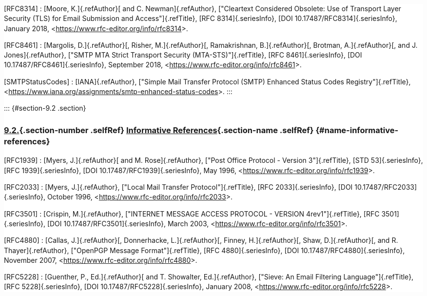 \[RFC8314\]
:   [Moore, K.]{.refAuthor}[ and C. Newman]{.refAuthor}, [\"Cleartext
    Considered Obsolete: Use of Transport Layer Security (TLS) for Email
    Submission and Access\"]{.refTitle}, [RFC 8314]{.seriesInfo}, [DOI
    10.17487/RFC8314]{.seriesInfo}, January 2018,
    \<<https://www.rfc-editor.org/info/rfc8314>\>.

\[RFC8461\]
:   [Margolis, D.]{.refAuthor}[, Risher, M.]{.refAuthor}[,
    Ramakrishnan, B.]{.refAuthor}[, Brotman, A.]{.refAuthor}[, and J.
    Jones]{.refAuthor}, [\"SMTP MTA Strict Transport Security
    (MTA-STS)\"]{.refTitle}, [RFC 8461]{.seriesInfo}, [DOI
    10.17487/RFC8461]{.seriesInfo}, September 2018,
    \<<https://www.rfc-editor.org/info/rfc8461>\>.

\[SMTPStatusCodes\]
:   [IANA]{.refAuthor}, [\"Simple Mail Transfer Protocol (SMTP) Enhanced
    Status Codes Registry\"]{.refTitle},
    \<<https://www.iana.org/assignments/smtp-enhanced-status-codes>\>.
:::

::: {#section-9.2 .section}
### [9.2.](#section-9.2){.section-number .selfRef} [Informative References](#name-informative-references){.section-name .selfRef} {#name-informative-references}

\[RFC1939\]
:   [Myers, J.]{.refAuthor}[ and M. Rose]{.refAuthor}, [\"Post Office
    Protocol - Version 3\"]{.refTitle}, [STD 53]{.seriesInfo}, [RFC
    1939]{.seriesInfo}, [DOI 10.17487/RFC1939]{.seriesInfo}, May 1996,
    \<<https://www.rfc-editor.org/info/rfc1939>\>.

\[RFC2033\]
:   [Myers, J.]{.refAuthor}, [\"Local Mail Transfer
    Protocol\"]{.refTitle}, [RFC 2033]{.seriesInfo}, [DOI
    10.17487/RFC2033]{.seriesInfo}, October 1996,
    \<<https://www.rfc-editor.org/info/rfc2033>\>.

\[RFC3501\]
:   [Crispin, M.]{.refAuthor}, [\"INTERNET MESSAGE ACCESS PROTOCOL -
    VERSION 4rev1\"]{.refTitle}, [RFC 3501]{.seriesInfo}, [DOI
    10.17487/RFC3501]{.seriesInfo}, March 2003,
    \<<https://www.rfc-editor.org/info/rfc3501>\>.

\[RFC4880\]
:   [Callas, J.]{.refAuthor}[, Donnerhacke, L.]{.refAuthor}[,
    Finney, H.]{.refAuthor}[, Shaw, D.]{.refAuthor}[, and R.
    Thayer]{.refAuthor}, [\"OpenPGP Message Format\"]{.refTitle}, [RFC
    4880]{.seriesInfo}, [DOI 10.17487/RFC4880]{.seriesInfo}, November
    2007, \<<https://www.rfc-editor.org/info/rfc4880>\>.

\[RFC5228\]
:   [Guenther, P., Ed.]{.refAuthor}[ and T. Showalter, Ed.]{.refAuthor},
    [\"Sieve: An Email Filtering Language\"]{.refTitle}, [RFC
    5228]{.seriesInfo}, [DOI 10.17487/RFC5228]{.seriesInfo}, January
    2008, \<<https://www.rfc-editor.org/info/rfc5228>\>.
